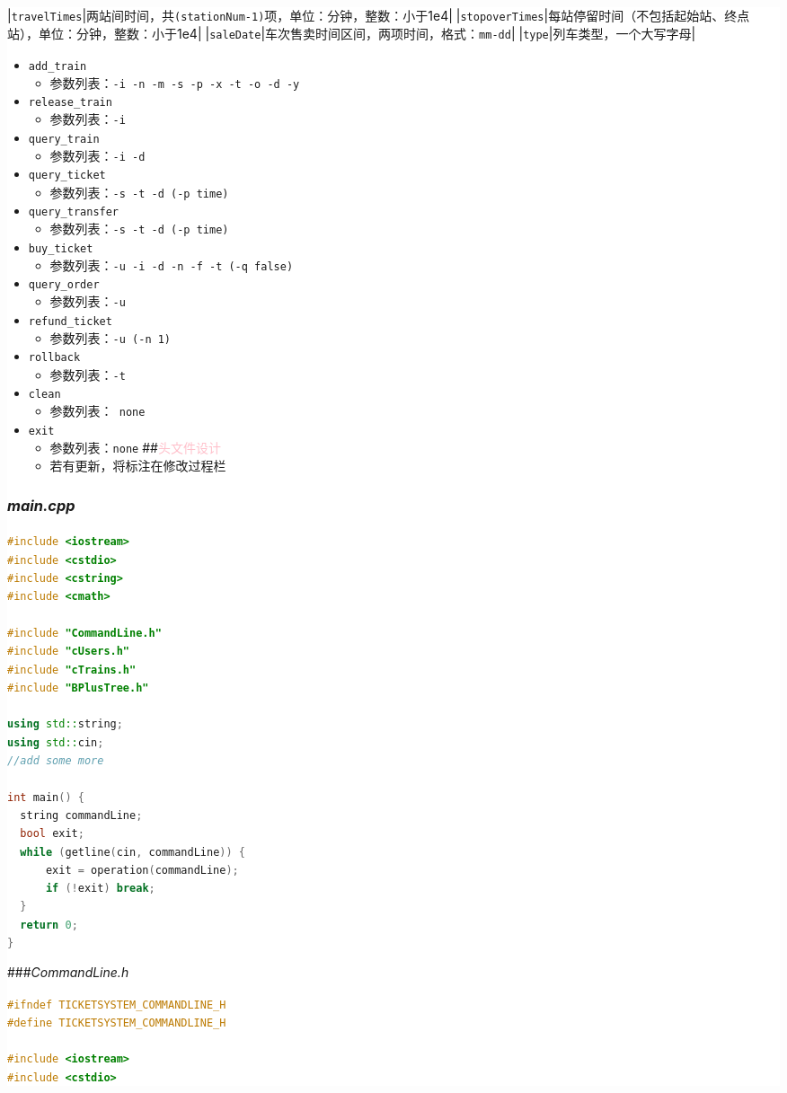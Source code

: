 |`travelTimes`|两站间时间，共`(stationNum-1)`项，单位：分钟，整数：小于1e4|
|`stopoverTimes`|每站停留时间（不包括起始站、终点站），单位：分钟，整数：小于1e4|
|`saleDate`|车次售卖时间区间，两项时间，格式：`mm-dd`|
|`type`|列车类型，一个大写字母|
* `add_train`
  * 参数列表：`-i -n -m -s -p -x -t -o -d -y`
* `release_train`
  * 参数列表：`-i `
* `query_train`
  * 参数列表：`-i -d`
* `query_ticket`
  * 参数列表：`-s -t -d (-p time)`
* `query_transfer`
  * 参数列表：`-s -t -d (-p time)`
* `buy_ticket`
  *  参数列表：`-u -i -d -n -f -t (-q false)`
* `query_order`
  * 参数列表：`-u`
* `refund_ticket`
  * 参数列表：`-u (-n 1)`
* `rollback`
  * 参数列表：`-t`
* `clean`
  * 参数列表：` none`
* `exit`
  * 参数列表：`none`
##<font color=pink>头文件设计</font>
  * 若有更新，将标注在修改过程栏
### _main.cpp_
  ```cpp
#include <iostream>
#include <cstdio>
#include <cstring>
#include <cmath>

#include "CommandLine.h"
#include "cUsers.h"
#include "cTrains.h"
#include "BPlusTree.h"

using std::string;
using std::cin;
//add some more

int main() {
    string commandLine;
    bool exit;
    while (getline(cin, commandLine)) {
        exit = operation(commandLine);
        if (!exit) break;
    }
    return 0;
}
```
###_CommandLine.h_
```cpp
#ifndef TICKETSYSTEM_COMMANDLINE_H
#define TICKETSYSTEM_COMMANDLINE_H

#include <iostream>
#include <cstdio>
```